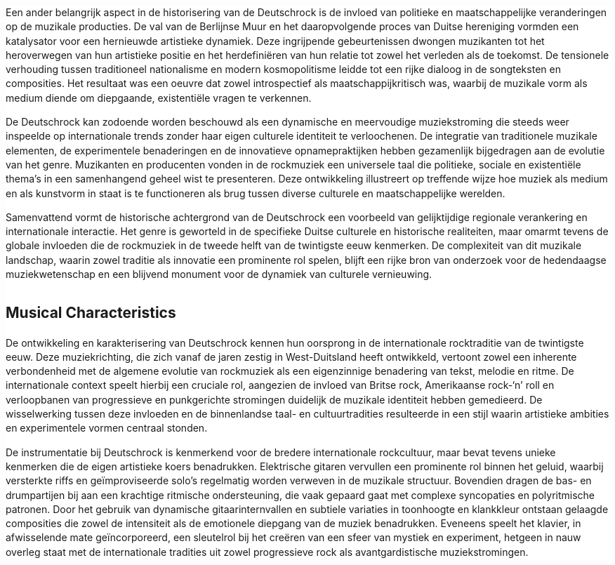 Een ander belangrijk aspect in de historisering van de Deutschrock is de invloed van politieke en
maatschappelijke veranderingen op de muzikale producties. De val van de Berlijnse Muur en het
daaropvolgende proces van Duitse hereniging vormden een katalysator voor een hernieuwde artistieke
dynamiek. Deze ingrijpende gebeurtenissen dwongen muzikanten tot het heroverwegen van hun artistieke
positie en het herdefiniëren van hun relatie tot zowel het verleden als de toekomst. De tensionele
verhouding tussen traditioneel nationalisme en modern kosmopolitisme leidde tot een rijke dialoog in
de songteksten en composities. Het resultaat was een oeuvre dat zowel introspectief als
maatschappijkritisch was, waarbij de muzikale vorm als medium diende om diepgaande, existentiële
vragen te verkennen.

De Deutschrock kan zodoende worden beschouwd als een dynamische en meervoudige muziekstroming die
steeds weer inspeelde op internationale trends zonder haar eigen culturele identiteit te
verloochenen. De integratie van traditionele muzikale elementen, de experimentele benaderingen en de
innovatieve opnamepraktijken hebben gezamenlijk bijgedragen aan de evolutie van het genre.
Muzikanten en producenten vonden in de rockmuziek een universele taal die politieke, sociale en
existentiële thema’s in een samenhangend geheel wist te presenteren. Deze ontwikkeling illustreert
op treffende wijze hoe muziek als medium en als kunstvorm in staat is te functioneren als brug
tussen diverse culturele en maatschappelijke werelden.

Samenvattend vormt de historische achtergrond van de Deutschrock een voorbeeld van gelijktijdige
regionale verankering en internationale interactie. Het genre is geworteld in de specifieke Duitse
culturele en historische realiteiten, maar omarmt tevens de globale invloeden die de rockmuziek in
de tweede helft van de twintigste eeuw kenmerken. De complexiteit van dit muzikale landschap, waarin
zowel traditie als innovatie een prominente rol spelen, blijft een rijke bron van onderzoek voor de
hedendaagse muziekwetenschap en een blijvend monument voor de dynamiek van culturele vernieuwing.

## Musical Characteristics

De ontwikkeling en karakterisering van Deutschrock kennen hun oorsprong in de internationale
rocktraditie van de twintigste eeuw. Deze muziekrichting, die zich vanaf de jaren zestig in
West-Duitsland heeft ontwikkeld, vertoont zowel een inherente verbondenheid met de algemene evolutie
van rockmuziek als een eigenzinnige benadering van tekst, melodie en ritme. De internationale
context speelt hierbij een cruciale rol, aangezien de invloed van Britse rock, Amerikaanse rock‐‘n’
roll en verloopbanen van progressieve en punkgerichte stromingen duidelijk de muzikale identiteit
hebben gemedieerd. De wisselwerking tussen deze invloeden en de binnenlandse taal- en
cultuurtradities resulteerde in een stijl waarin artistieke ambities en experimentele vormen
centraal stonden.

De instrumentatie bij Deutschrock is kenmerkend voor de bredere internationale rockcultuur, maar
bevat tevens unieke kenmerken die de eigen artistieke koers benadrukken. Elektrische gitaren
vervullen een prominente rol binnen het geluid, waarbij versterkte riffs en geïmproviseerde solo’s
regelmatig worden verweven in de muzikale structuur. Bovendien dragen de bas- en drumpartijen bij
aan een krachtige ritmische ondersteuning, die vaak gepaard gaat met complexe syncopaties en
polyritmische patronen. Door het gebruik van dynamische gitaarinternvallen en subtiele variaties in
toonhoogte en klankkleur ontstaan gelaagde composities die zowel de intensiteit als de emotionele
diepgang van de muziek benadrukken. Eveneens speelt het klavier, in afwisselende mate
geïncorporeerd, een sleutelrol bij het creëren van een sfeer van mystiek en experiment, hetgeen in
nauw overleg staat met de internationale tradities uit zowel progressieve rock als avantgardistische
muziekstromingen.
